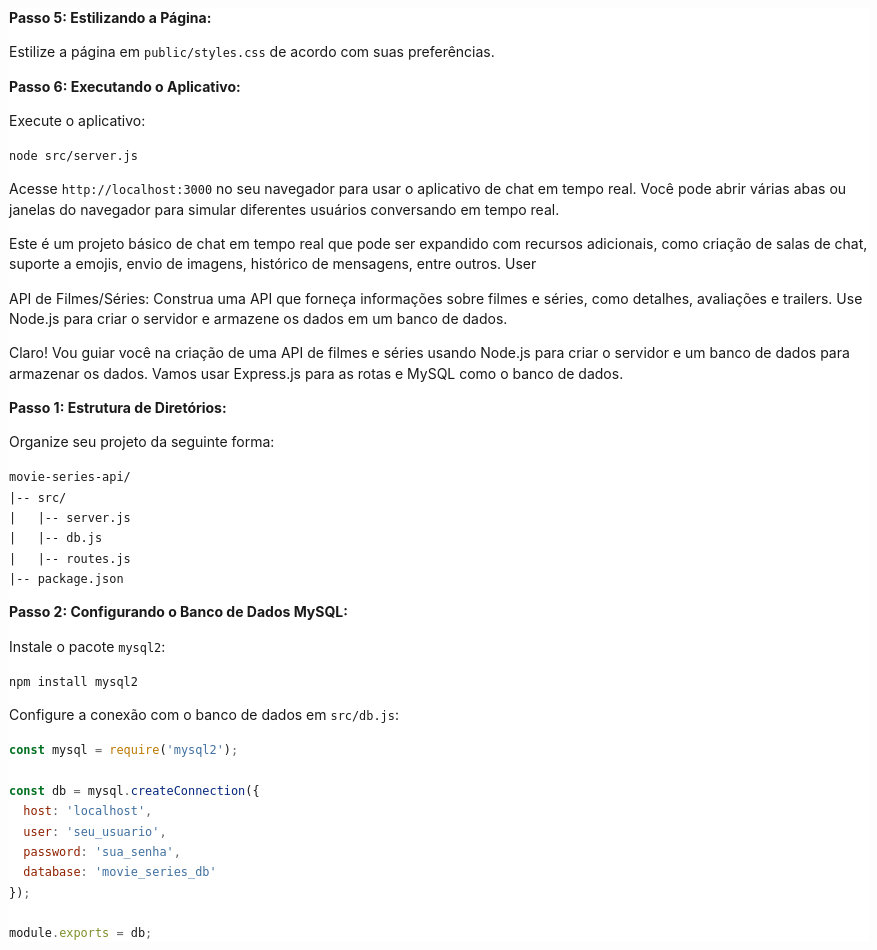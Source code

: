 **Passo 5: Estilizando a Página:**

Estilize a página em `public/styles.css` de acordo com suas preferências.

**Passo 6: Executando o Aplicativo:**

Execute o aplicativo:

```bash
node src/server.js
```

Acesse `http://localhost:3000` no seu navegador para usar o aplicativo de chat em tempo real. Você pode abrir várias abas ou janelas do navegador para simular diferentes usuários conversando em tempo real.

Este é um projeto básico de chat em tempo real que pode ser expandido com recursos adicionais, como criação de salas de chat, suporte a emojis, envio de imagens, histórico de mensagens, entre outros.
User

API de Filmes/Séries:
Construa uma API que forneça informações sobre filmes e séries, como detalhes, avaliações e trailers. Use Node.js para criar o servidor e armazene os dados em um banco de dados.

Claro! Vou guiar você na criação de uma API de filmes e séries usando Node.js para criar o servidor e um banco de dados para armazenar os dados. Vamos usar Express.js para as rotas e MySQL como o banco de dados.

**Passo 1: Estrutura de Diretórios:**

Organize seu projeto da seguinte forma:

```
movie-series-api/
|-- src/
|   |-- server.js
|   |-- db.js
|   |-- routes.js
|-- package.json
```

**Passo 2: Configurando o Banco de Dados MySQL:**

Instale o pacote `mysql2`:

```bash
npm install mysql2
```

Configure a conexão com o banco de dados em `src/db.js`:

```javascript
const mysql = require('mysql2');

const db = mysql.createConnection({
  host: 'localhost',
  user: 'seu_usuario',
  password: 'sua_senha',
  database: 'movie_series_db'
});

module.exports = db;
```
